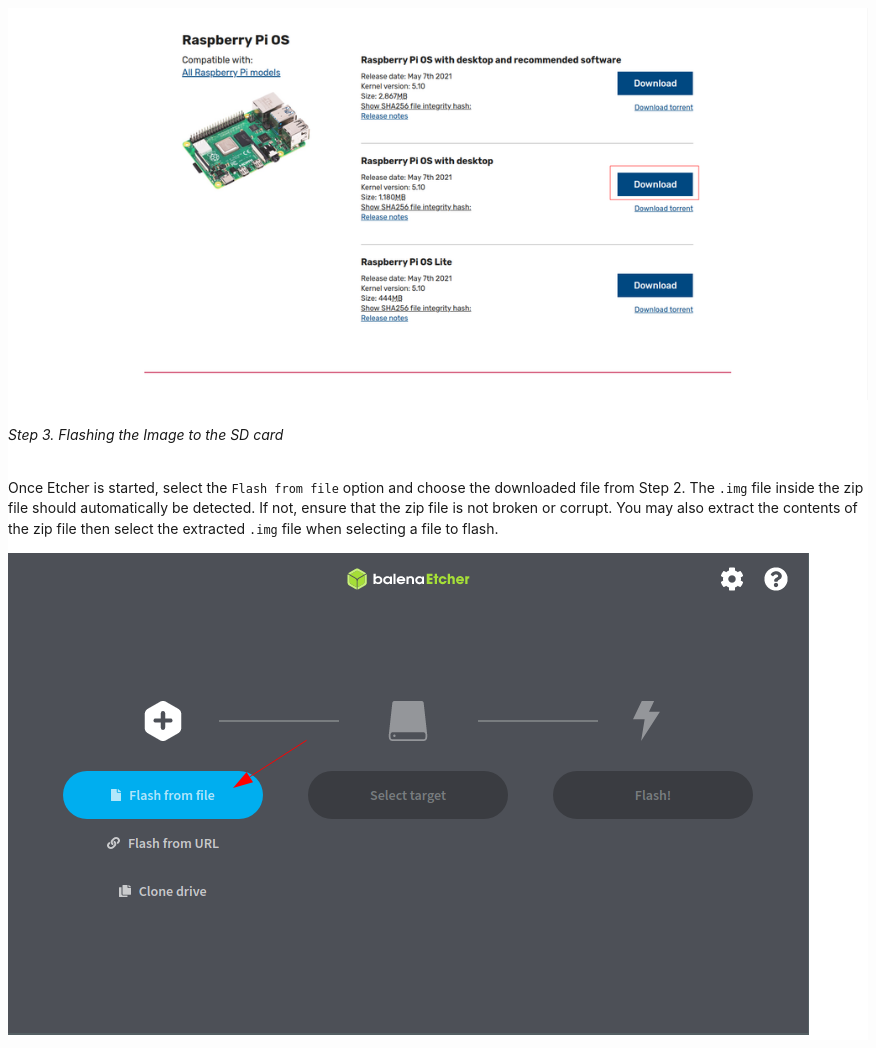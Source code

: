   <img src="/assets/images/2021-09-07-an-introduction-to-the-raspberry-pi/rpi_os_site.png"/>
</figure>

###### Step 3. Flashing the Image to the SD card

Once Etcher is started, select the `Flash from file` option and choose the downloaded file from Step 2. The `.img` file inside the zip file should automatically be detected. If not, ensure that the zip file is not broken or corrupt. You may also extract the contents of the zip file then select the extracted `.img` file when selecting a file to flash.

![Flash From File](/assets/images/2021-09-07-an-introduction-to-the-raspberry-pi/flash_from_file.png)